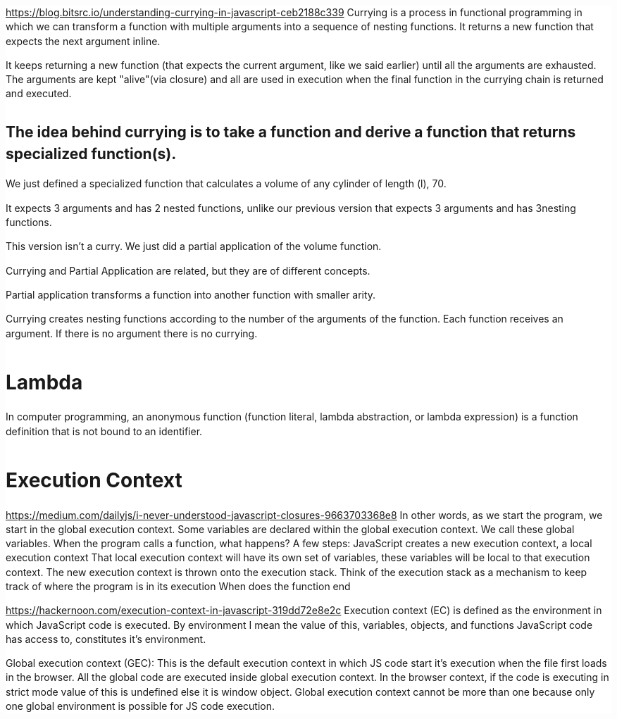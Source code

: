 https://blog.bitsrc.io/understanding-currying-in-javascript-ceb2188c339
Currying is a process in functional programming in which we can transform a function with multiple arguments into a sequence of nesting functions. It returns a new function that expects the next argument inline.

It keeps returning a new function (that expects the current argument, like we said earlier) until all the arguments are exhausted. The arguments are kept "alive"(via closure) and all are used in execution when the final function in the currying chain is returned and executed.

## The idea behind currying is to take a function and derive a function that returns specialized function(s).

We just defined a specialized function that calculates a volume of any cylinder of length (l), 70.

It expects 3 arguments and has 2 nested functions, unlike our previous version that expects 3 arguments and has 3nesting functions.

This version isn’t a curry. We just did a partial application of the volume function.

Currying and Partial Application are related, but they are of different concepts.

Partial application transforms a function into another function with smaller arity.

Currying creates nesting functions according to the number of the arguments of the function. Each function receives an argument. If there is no argument there is no currying.

# Lambda

In computer programming, an anonymous function (function literal, lambda abstraction, or lambda expression) is a function definition that is not bound to an identifier.

# Execution Context

https://medium.com/dailyjs/i-never-understood-javascript-closures-9663703368e8
In other words, as we start the program, we start in the global execution context. Some variables are declared within the global execution context. We call these global variables. When the program calls a function, what happens? A few steps:
JavaScript creates a new execution context, a local execution context
That local execution context will have its own set of variables, these variables will be local to that execution context.
The new execution context is thrown onto the execution stack. Think of the execution stack as a mechanism to keep track of where the program is in its execution
When does the function end

https://hackernoon.com/execution-context-in-javascript-319dd72e8e2c
Execution context (EC) is defined as the environment in which JavaScript code is executed. By environment I mean the value of this, variables, objects, and functions JavaScript code has access to, constitutes it’s environment.

Global execution context (GEC): This is the default execution context in which JS code start it’s execution when the file first loads in the browser. All the global code are executed inside global execution context. In the browser context, if the code is executing in strict mode value of this is undefined else it is window object. Global execution context cannot be more than one because only one global environment is possible for JS code execution.
